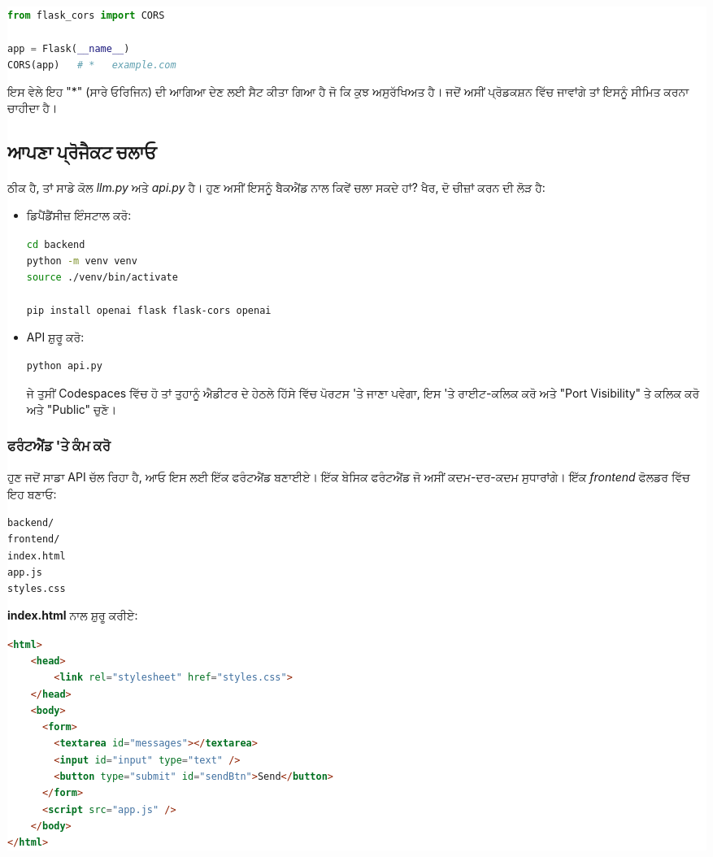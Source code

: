 ```python
from flask_cors import CORS

app = Flask(__name__)
CORS(app)   # *   example.com
```

ਇਸ ਵੇਲੇ ਇਹ "*" (ਸਾਰੇ ਓਰਿਜਿਨ) ਦੀ ਆਗਿਆ ਦੇਣ ਲਈ ਸੈਟ ਕੀਤਾ ਗਿਆ ਹੈ ਜੋ ਕਿ ਕੁਝ ਅਸੁਰੱਖਿਅਤ ਹੈ। ਜਦੋਂ ਅਸੀਂ ਪ੍ਰੋਡਕਸ਼ਨ ਵਿੱਚ ਜਾਵਾਂਗੇ ਤਾਂ ਇਸਨੂੰ ਸੀਮਿਤ ਕਰਨਾ ਚਾਹੀਦਾ ਹੈ।

## ਆਪਣਾ ਪ੍ਰੋਜੈਕਟ ਚਲਾਓ

ਠੀਕ ਹੈ, ਤਾਂ ਸਾਡੇ ਕੋਲ *llm.py* ਅਤੇ *api.py* ਹੈ। ਹੁਣ ਅਸੀਂ ਇਸਨੂੰ ਬੈਕਐਂਡ ਨਾਲ ਕਿਵੇਂ ਚਲਾ ਸਕਦੇ ਹਾਂ? ਖੈਰ, ਦੋ ਚੀਜ਼ਾਂ ਕਰਨ ਦੀ ਲੋੜ ਹੈ:

- ਡਿਪੈਂਡੈਂਸੀਜ਼ ਇੰਸਟਾਲ ਕਰੋ:

   ```sh
   cd backend
   python -m venv venv
   source ./venv/bin/activate

   pip install openai flask flask-cors openai
   ```

- API ਸ਼ੁਰੂ ਕਰੋ:

   ```sh
   python api.py
   ```

   ਜੇ ਤੁਸੀਂ Codespaces ਵਿੱਚ ਹੋ ਤਾਂ ਤੁਹਾਨੂੰ ਐਡੀਟਰ ਦੇ ਹੇਠਲੇ ਹਿੱਸੇ ਵਿੱਚ ਪੋਰਟਸ 'ਤੇ ਜਾਣਾ ਪਵੇਗਾ, ਇਸ 'ਤੇ ਰਾਈਟ-ਕਲਿਕ ਕਰੋ ਅਤੇ "Port Visibility" ਤੇ ਕਲਿਕ ਕਰੋ ਅਤੇ "Public" ਚੁਣੋ।

### ਫਰੰਟਐਂਡ 'ਤੇ ਕੰਮ ਕਰੋ

ਹੁਣ ਜਦੋਂ ਸਾਡਾ API ਚੱਲ ਰਿਹਾ ਹੈ, ਆਓ ਇਸ ਲਈ ਇੱਕ ਫਰੰਟਐਂਡ ਬਣਾਈਏ। ਇੱਕ ਬੇਸਿਕ ਫਰੰਟਐਂਡ ਜੋ ਅਸੀਂ ਕਦਮ-ਦਰ-ਕਦਮ ਸੁਧਾਰਾਂਗੇ। ਇੱਕ *frontend* ਫੋਲਡਰ ਵਿੱਚ ਇਹ ਬਣਾਓ:

```text
backend/
frontend/
index.html
app.js
styles.css
```

**index.html** ਨਾਲ ਸ਼ੁਰੂ ਕਰੀਏ:

```html
<html>
    <head>
        <link rel="stylesheet" href="styles.css">
    </head>
    <body>
      <form>
        <textarea id="messages"></textarea>
        <input id="input" type="text" />
        <button type="submit" id="sendBtn">Send</button>  
      </form>  
      <script src="app.js" />
    </body>
</html>    
```
